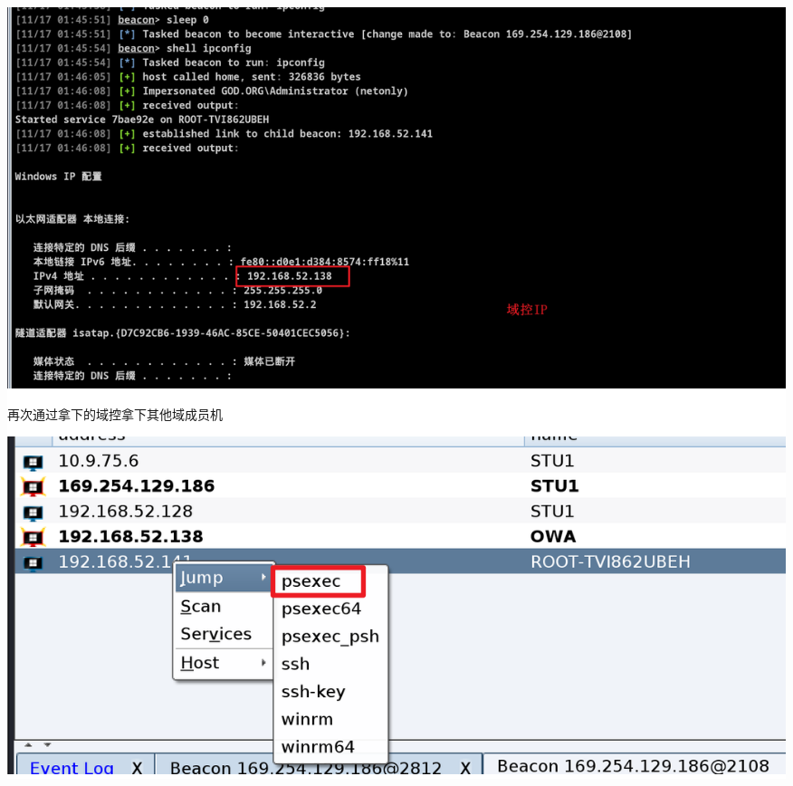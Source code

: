 ![image-20231117144708264](./ATT&CK%E5%AE%9E%E6%88%98%E7%B3%BB%E5%88%97%E2%80%94%E2%80%94%E7%BA%A2%E9%98%9F%E5%AE%9E%E6%88%98%EF%BC%88%E4%B8%80%EF%BC%89.assets/image-20231117144708264.png)

再次通过拿下的域控拿下其他域成员机

![image-20231117144435804](./ATT&CK%E5%AE%9E%E6%88%98%E7%B3%BB%E5%88%97%E2%80%94%E2%80%94%E7%BA%A2%E9%98%9F%E5%AE%9E%E6%88%98%EF%BC%88%E4%B8%80%EF%BC%89.assets/image-20231117144435804.png)
